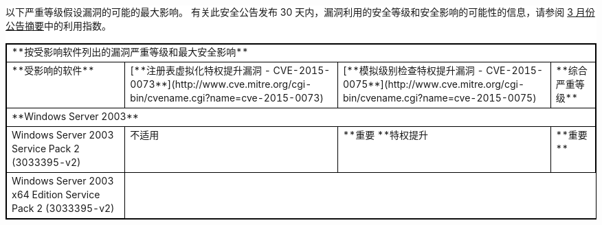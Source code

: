 <span id="sectionToggle3"></span>
以下严重等级假设漏洞的可能的最大影响。 有关此安全公告发布 30 天内，漏洞利用的安全等级和安全影响的可能性的信息，请参阅 [3 月份公告摘要](https://technet.microsoft.com/zh-cn/library/security/ms15-mar)中的利用指数。

<p> </p>
<table style="border:1px solid black;">
<tr>
<td style="border:1px solid black;" colspan="5">
**按受影响软件列出的漏洞严重等级和最大安全影响**

</td>
</tr>
<tr>
<td style="border:1px solid black;">
**受影响的软件**

</td>
<td style="border:1px solid black;">
[**注册表虚拟化特权提升漏洞 - CVE-2015-0073**](http://www.cve.mitre.org/cgi-bin/cvename.cgi?name=cve-2015-0073)

</td>
<td style="border:1px solid black;">
[**模拟级别检查特权提升漏洞 - CVE-2015-0075**](http://www.cve.mitre.org/cgi-bin/cvename.cgi?name=cve-2015-0075)

</td>
<td style="border:1px solid black;" colspan="2">
**综合严重等级**

</td>
</tr>
<tr>
<td style="border:1px solid black;" colspan="4">
**Windows Server 2003**

</td>
</tr>
<tr>
<td style="border:1px solid black;">
Windows Server 2003 Service Pack 2  
(3033395-v2)

</td>
<td style="border:1px solid black;">
不适用

</td>
<td style="border:1px solid black;">
**重要  
**特权提升

</td>
<td style="border:1px solid black;">
**重要**

</td>
</tr>
<tr>
<td style="border:1px solid black;">
Windows Server 2003 x64 Edition Service Pack 2  
(3033395-v2)
